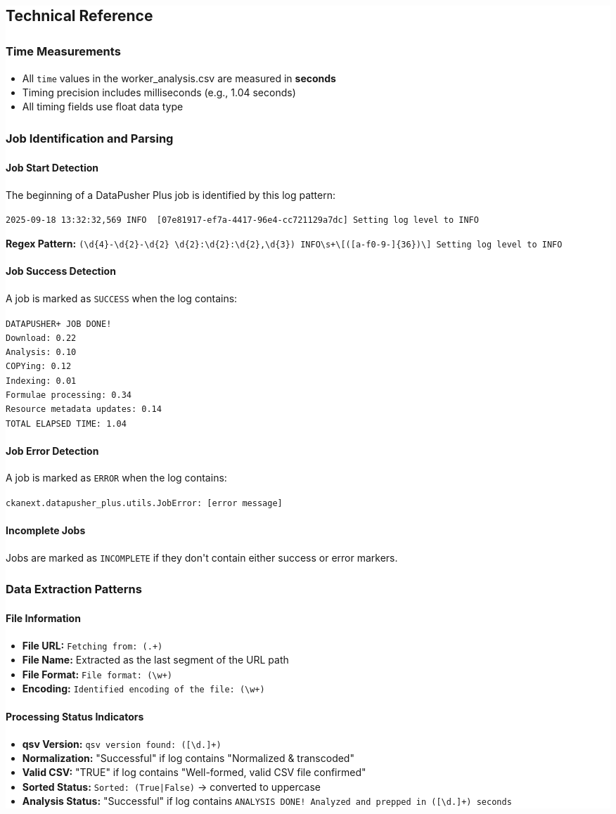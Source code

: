 
## Technical Reference

### Time Measurements
- All `time` values in the worker_analysis.csv are measured in **seconds**
- Timing precision includes milliseconds (e.g., 1.04 seconds)
- All timing fields use float data type

### Job Identification and Parsing

#### Job Start Detection
The beginning of a DataPusher Plus job is identified by this log pattern:
```
2025-09-18 13:32:32,569 INFO  [07e81917-ef7a-4417-96e4-cc721129a7dc] Setting log level to INFO
```
**Regex Pattern:** `(\d{4}-\d{2}-\d{2} \d{2}:\d{2}:\d{2},\d{3}) INFO\s+\[([a-f0-9-]{36})\] Setting log level to INFO`

#### Job Success Detection
A job is marked as `SUCCESS` when the log contains:
```
DATAPUSHER+ JOB DONE!
Download: 0.22
Analysis: 0.10
COPYing: 0.12
Indexing: 0.01
Formulae processing: 0.34
Resource metadata updates: 0.14
TOTAL ELAPSED TIME: 1.04
```

#### Job Error Detection
A job is marked as `ERROR` when the log contains:
```
ckanext.datapusher_plus.utils.JobError: [error message]
```

#### Incomplete Jobs
Jobs are marked as `INCOMPLETE` if they don't contain either success or error markers.

### Data Extraction Patterns

#### File Information
- **File URL:** `Fetching from: (.+)`
- **File Name:** Extracted as the last segment of the URL path
- **File Format:** `File format: (\w+)`
- **Encoding:** `Identified encoding of the file: (\w+)`

#### Processing Status Indicators
- **qsv Version:** `qsv version found: ([\d.]+)`
- **Normalization:** "Successful" if log contains "Normalized & transcoded"
- **Valid CSV:** "TRUE" if log contains "Well-formed, valid CSV file confirmed"
- **Sorted Status:** `Sorted: (True|False)` → converted to uppercase
- **Analysis Status:** "Successful" if log contains `ANALYSIS DONE! Analyzed and prepped in ([\d.]+) seconds`
